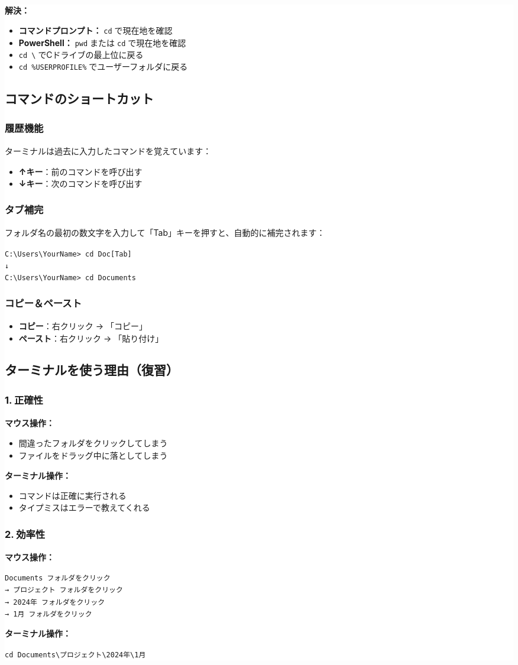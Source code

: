 **解決：**
- **コマンドプロンプト：** `cd` で現在地を確認
- **PowerShell：** `pwd` または `cd` で現在地を確認
- `cd \` でCドライブの最上位に戻る
- `cd %USERPROFILE%` でユーザーフォルダに戻る

## コマンドのショートカット

### 履歴機能

ターミナルは過去に入力したコマンドを覚えています：

- **↑キー**：前のコマンドを呼び出す
- **↓キー**：次のコマンドを呼び出す

### タブ補完

フォルダ名の最初の数文字を入力して「Tab」キーを押すと、自動的に補完されます：

```
C:\Users\YourName> cd Doc[Tab]
↓
C:\Users\YourName> cd Documents
```

### コピー＆ペースト

- **コピー**：右クリック → 「コピー」
- **ペースト**：右クリック → 「貼り付け」

## ターミナルを使う理由（復習）

### 1. 正確性

**マウス操作：**
- 間違ったフォルダをクリックしてしまう
- ファイルをドラッグ中に落としてしまう

**ターミナル操作：**
- コマンドは正確に実行される
- タイプミスはエラーで教えてくれる

### 2. 効率性

**マウス操作：**
```
Documents フォルダをクリック
→ プロジェクト フォルダをクリック
→ 2024年 フォルダをクリック
→ 1月 フォルダをクリック
```

**ターミナル操作：**
```
cd Documents\プロジェクト\2024年\1月
```
